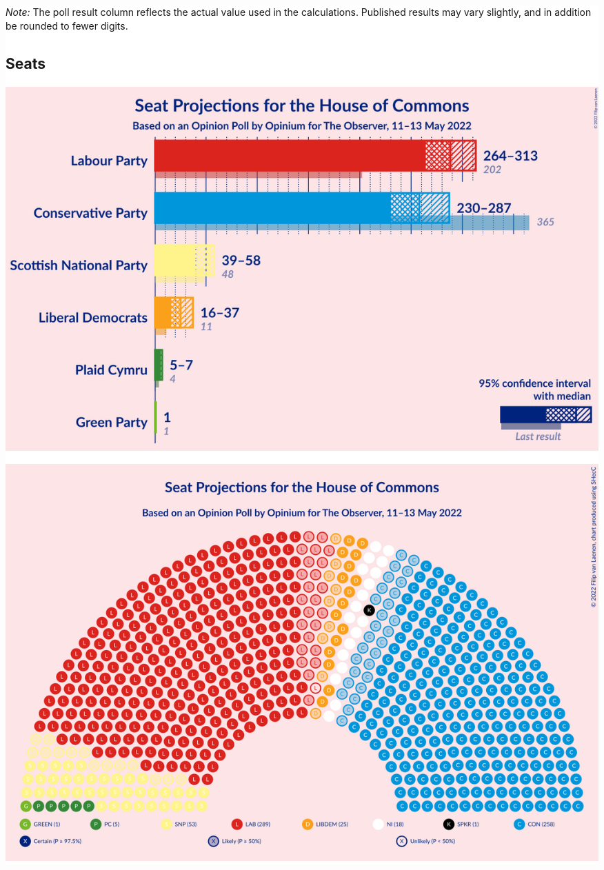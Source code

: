 *Note:* The poll result column reflects the actual value used in the calculations. Published results may vary slightly, and in addition be rounded to fewer digits.

## Seats

![Graph with seats not yet produced](2022-05-13-Opinium-seats.png "Seats")

![Graph with seating plan not yet produced](2022-05-13-Opinium-seating-plan.png "Seating Plan")